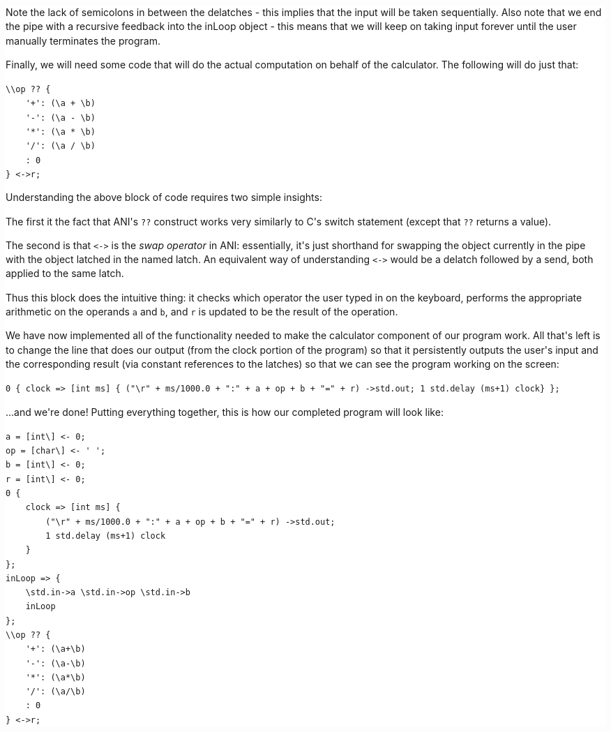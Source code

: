 Note the lack of semicolons in between the delatches - this implies that the input will be taken sequentially. Also note that we end the pipe with a recursive feedback into the inLoop object - this means that we will keep on taking input forever until the user manually terminates the program.

Finally, we will need some code that will do the actual computation on behalf of the calculator. The following will do just that:

```
\\op ?? {
	'+': (\a + \b)
	'-': (\a - \b)
	'*': (\a * \b)
	'/': (\a / \b)
	: 0
} <->r;
```

Understanding the above block of code requires two simple insights:

The first it the fact that ANI's `??` construct works very similarly to C's switch statement (except that `??` returns a value).

The second is that `<->` is the _swap operator_ in ANI: essentially, it's just shorthand for swapping the object currently in the pipe with the object latched in the named latch. An equivalent way of understanding `<->` would be a delatch followed by a send, both applied to the same latch.

Thus this block does the intuitive thing: it checks which operator the user typed in on the keyboard, performs the appropriate arithmetic on the operands `a` and `b`, and `r` is updated to be the result of the operation.

We have now implemented all of the functionality needed to make the calculator component of our program work. All that's left is to change the line that does our output (from the clock portion of the program) so that it persistently outputs the user's input and the corresponding result (via constant references to the latches) so that we can see the program working on the screen:

```
0 { clock => [int ms] { ("\r" + ms/1000.0 + ":" + a + op + b + "=" + r) ->std.out; 1 std.delay (ms+1) clock} };
```

...and we're done! Putting everything together, this is how our completed program will look like:

```
a = [int\] <- 0;
op = [char\] <- ' ';
b = [int\] <- 0;
r = [int\] <- 0;
0 {
	clock => [int ms] {
		("\r" + ms/1000.0 + ":" + a + op + b + "=" + r) ->std.out;
		1 std.delay (ms+1) clock
	}
};
inLoop => {
	\std.in->a \std.in->op \std.in->b
	inLoop
};
\\op ?? {
	'+': (\a+\b)
	'-': (\a-\b)
	'*': (\a*\b)
	'/': (\a/\b)
	: 0
} <->r;
```
